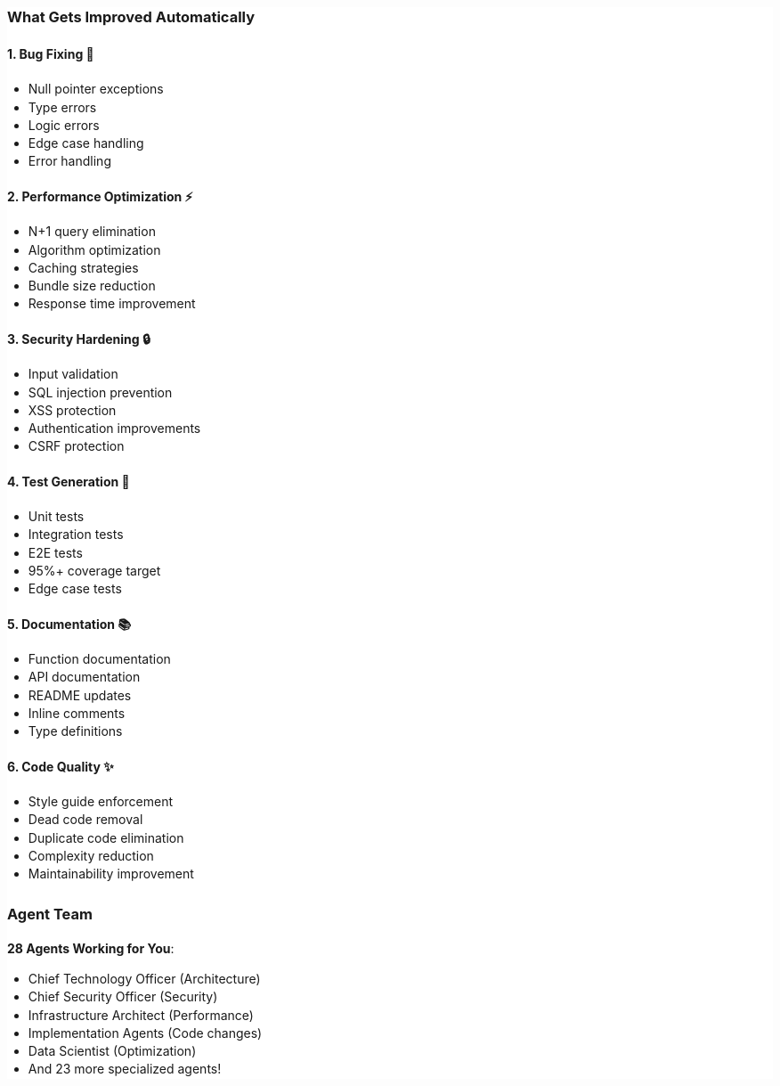 ### What Gets Improved Automatically

#### 1. Bug Fixing 🐛
- Null pointer exceptions
- Type errors
- Logic errors
- Edge case handling
- Error handling

#### 2. Performance Optimization ⚡
- N+1 query elimination
- Algorithm optimization
- Caching strategies
- Bundle size reduction
- Response time improvement

#### 3. Security Hardening 🔒
- Input validation
- SQL injection prevention
- XSS protection
- Authentication improvements
- CSRF protection

#### 4. Test Generation 🧪
- Unit tests
- Integration tests
- E2E tests
- 95%+ coverage target
- Edge case tests

#### 5. Documentation 📚
- Function documentation
- API documentation
- README updates
- Inline comments
- Type definitions

#### 6. Code Quality ✨
- Style guide enforcement
- Dead code removal
- Duplicate code elimination
- Complexity reduction
- Maintainability improvement

### Agent Team

**28 Agents Working for You**:
- Chief Technology Officer (Architecture)
- Chief Security Officer (Security)
- Infrastructure Architect (Performance)
- Implementation Agents (Code changes)
- Data Scientist (Optimization)
- And 23 more specialized agents!
